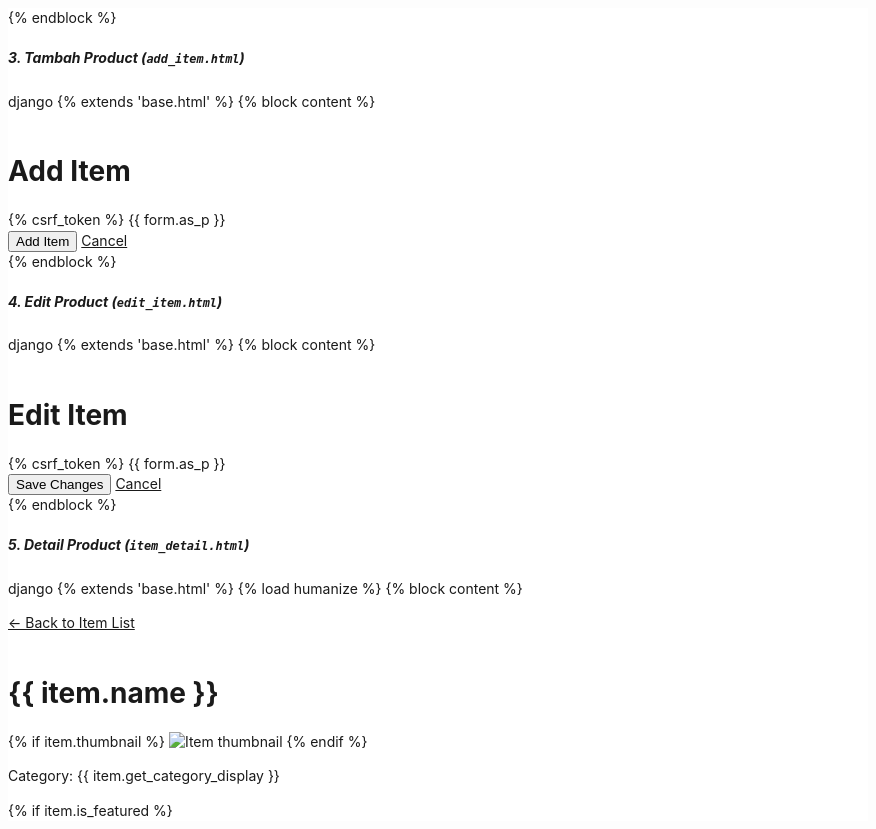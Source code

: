 {% endblock %}


##### 3. Tambah Product (`add_item.html`)
django
{% extends 'base.html' %}
{% block content %}
<div class="flex items-center justify-center min-h-screen bg-gray-100">
  <div class="bg-white p-8 rounded-lg shadow-md w-full max-w-lg">
     <h1 class="text-2xl font-bold mb-6 text-center text-indigo-700">Add Item</h1>
     <form method="post" class="space-y-4">
        {% csrf_token %}
        {{ form.as_p }}
        <div class="flex gap-2">
          <button type="submit" class="bg-indigo-600 text-white px-4 py-2 rounded hover:bg-indigo-700 transition">Add Item</button>
          <a href="{% url 'main:show_main' %}" class="bg-gray-300 text-gray-700 px-4 py-2 rounded hover:bg-gray-400 transition">Cancel</a>
        </div>
     </form>
  </div>
</div>
{% endblock %}


##### 4. Edit Product (`edit_item.html`)
django
{% extends 'base.html' %}
{% block content %}
<div class="flex items-center justify-center min-h-screen bg-gray-100">
  <div class="bg-white p-8 rounded-lg shadow-md w-full max-w-lg">
     <h1 class="text-2xl font-bold mb-6 text-center text-yellow-700">Edit Item</h1>
     <form method="post" class="space-y-4">
        {% csrf_token %}
        {{ form.as_p }}
        <div class="flex gap-2">
          <button type="submit" class="bg-yellow-600 text-white px-4 py-2 rounded hover:bg-yellow-700 transition">Save Changes</button>
          <a href="{% url 'main:show_item' item.id %}" class="bg-gray-300 text-gray-700 px-4 py-2 rounded hover:bg-gray-400 transition">Cancel</a>
        </div>
     </form>
  </div>
</div>
{% endblock %}


##### 5. Detail Product (`item_detail.html`)
django
{% extends 'base.html' %}
{% load humanize %}
{% block content %}
<div class="flex items-center justify-center min-h-screen bg-gray-100">
  <div class="bg-white p-8 rounded-lg shadow-md w-full max-w-2xl">
     <a href="{% url 'main:show_main' %}" class="text-blue-600 hover:underline">&larr; Back to Item List</a>
     <h1 class="text-3xl font-bold mt-2 mb-4 text-gray-800">{{ item.name }}</h1>
     <div class="flex flex-col md:flex-row gap-6">
        {% if item.thumbnail %}
          <img src="{{ item.thumbnail }}" alt="Item thumbnail" class="rounded-lg shadow w-72 h-48 object-cover">
        {% endif %}
        <div>
          <p class="mb-2"><span class="font-semibold">Category:</span> {{ item.get_category_display }}</p>
          {% if item.is_featured %}